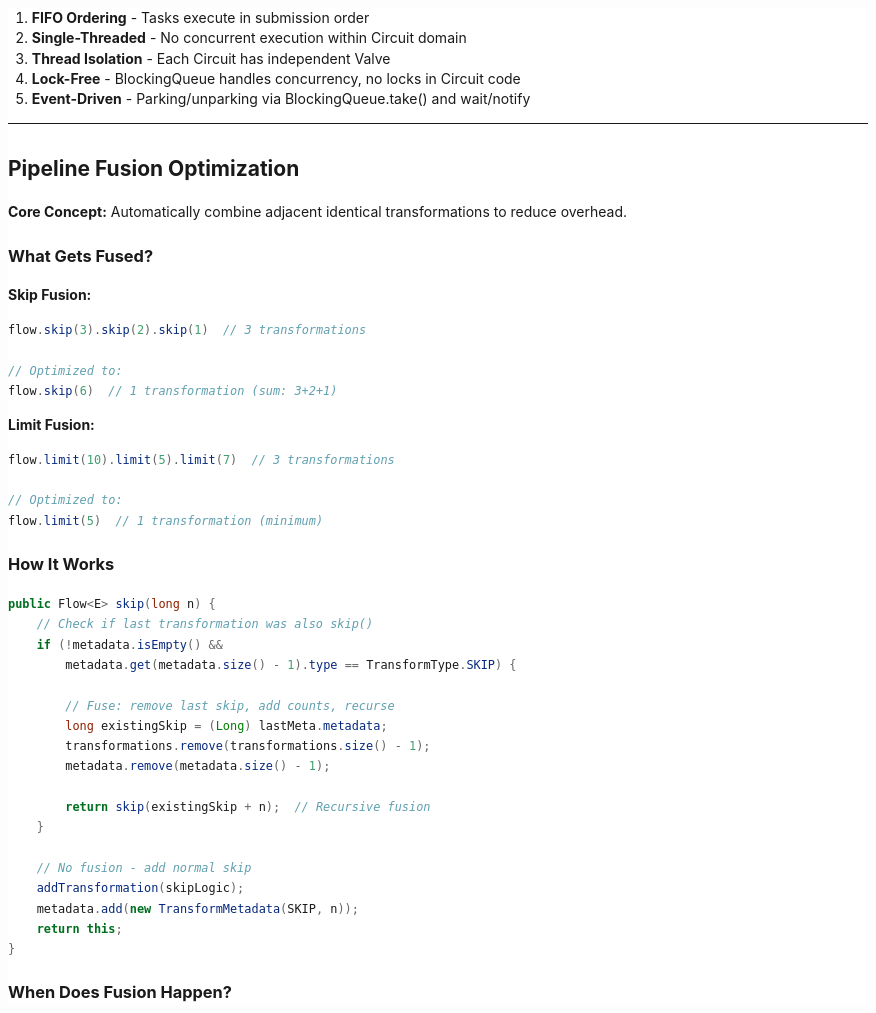 1. **FIFO Ordering** - Tasks execute in submission order
2. **Single-Threaded** - No concurrent execution within Circuit domain
3. **Thread Isolation** - Each Circuit has independent Valve
4. **Lock-Free** - BlockingQueue handles concurrency, no locks in Circuit code
5. **Event-Driven** - Parking/unparking via BlockingQueue.take() and wait/notify

---

## Pipeline Fusion Optimization

**Core Concept:** Automatically combine adjacent identical transformations to reduce overhead.

### What Gets Fused?

**Skip Fusion:**
```java
flow.skip(3).skip(2).skip(1)  // 3 transformations

// Optimized to:
flow.skip(6)  // 1 transformation (sum: 3+2+1)
```

**Limit Fusion:**
```java
flow.limit(10).limit(5).limit(7)  // 3 transformations

// Optimized to:
flow.limit(5)  // 1 transformation (minimum)
```

### How It Works

```java
public Flow<E> skip(long n) {
    // Check if last transformation was also skip()
    if (!metadata.isEmpty() &&
        metadata.get(metadata.size() - 1).type == TransformType.SKIP) {

        // Fuse: remove last skip, add counts, recurse
        long existingSkip = (Long) lastMeta.metadata;
        transformations.remove(transformations.size() - 1);
        metadata.remove(metadata.size() - 1);

        return skip(existingSkip + n);  // Recursive fusion
    }

    // No fusion - add normal skip
    addTransformation(skipLogic);
    metadata.add(new TransformMetadata(SKIP, n));
    return this;
}
```

### When Does Fusion Happen?
